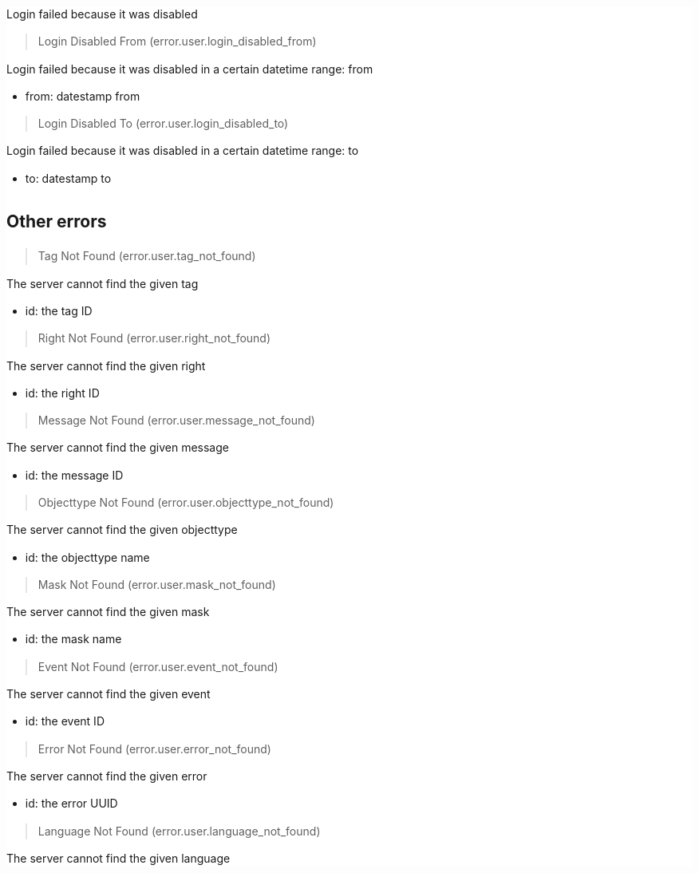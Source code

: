 Login failed because it was disabled

> <a name="login_disabled_from"></a>Login Disabled From (error.user.login_disabled_from)

Login failed because it was disabled in a certain datetime range: from

- from: datestamp from

> <a name="login_disabled_to"></a>Login Disabled To (error.user.login_disabled_to)

Login failed because it was disabled in a certain datetime range: to

- to: datestamp to






## Other errors

> <a name="tag_not_found"></a>Tag Not Found (error.user.tag_not_found)

The server cannot find the given tag

- id: the tag ID

> <a name="right_not_found"></a>Right Not Found (error.user.right_not_found)

The server cannot find the given right

- id: the right ID

> <a name="message_not_found"></a>Message Not Found (error.user.message_not_found)

The server cannot find the given message

- id: the message ID

> <a name="objecttype_not_found"></a>Objecttype Not Found (error.user.objecttype_not_found)

The server cannot find the given objecttype

- id: the objecttype name

> <a name="mask_not_found"></a>Mask Not Found (error.user.mask_not_found)

The server cannot find the given mask

- id: the mask name

> <a name="event_not_found"></a>Event Not Found (error.user.event_not_found)

The server cannot find the given event

- id: the event ID

> <a name="error_not_found"></a>Error Not Found (error.user.error_not_found)

The server cannot find the given error

- id: the error UUID

> <a name="language_not_found"></a>Language Not Found (error.user.language_not_found)

The server cannot find the given language

